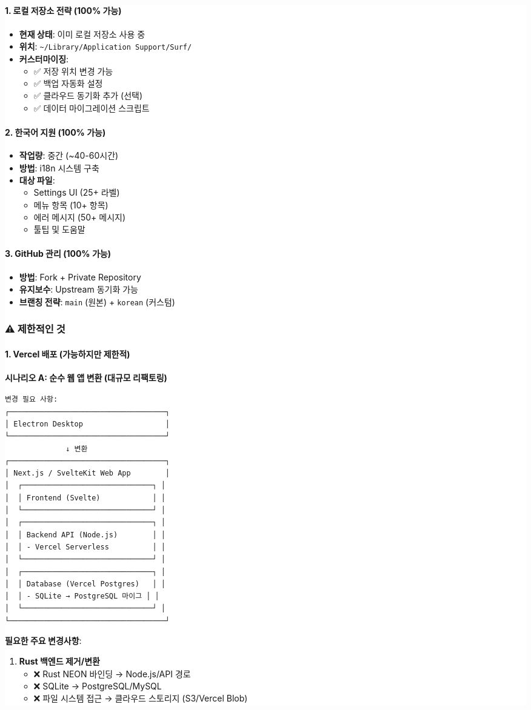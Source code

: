 #### 1. 로컬 저장소 전략 (100% 가능)
- **현재 상태**: 이미 로컬 저장소 사용 중
- **위치**: `~/Library/Application Support/Surf/`
- **커스터마이징**:
  - ✅ 저장 위치 변경 가능
  - ✅ 백업 자동화 설정
  - ✅ 클라우드 동기화 추가 (선택)
  - ✅ 데이터 마이그레이션 스크립트

#### 2. 한국어 지원 (100% 가능)
- **작업량**: 중간 (~40-60시간)
- **방법**: i18n 시스템 구축
- **대상 파일**:
  - Settings UI (25+ 라벨)
  - 메뉴 항목 (10+ 항목)
  - 에러 메시지 (50+ 메시지)
  - 툴팁 및 도움말

#### 3. GitHub 관리 (100% 가능)
- **방법**: Fork + Private Repository
- **유지보수**: Upstream 동기화 가능
- **브랜칭 전략**: `main` (원본) + `korean` (커스텀)

### ⚠️ 제한적인 것

#### 1. Vercel 배포 (가능하지만 제한적)

**시나리오 A: 순수 웹 앱 변환 (대규모 리팩토링)**

```
변경 필요 사항:
┌────────────────────────────────────┐
│ Electron Desktop                   │
└────────────────────────────────────┘
              ↓ 변환
┌────────────────────────────────────┐
│ Next.js / SvelteKit Web App        │
│  ┌──────────────────────────────┐ │
│  │ Frontend (Svelte)            │ │
│  └──────────────────────────────┘ │
│  ┌──────────────────────────────┐ │
│  │ Backend API (Node.js)        │ │
│  │ - Vercel Serverless          │ │
│  └──────────────────────────────┘ │
│  ┌──────────────────────────────┐ │
│  │ Database (Vercel Postgres)   │ │
│  │ - SQLite → PostgreSQL 마이그 │ │
│  └──────────────────────────────┘ │
└────────────────────────────────────┘
```

**필요한 주요 변경사항**:
1. **Rust 백엔드 제거/변환**
   - ❌ Rust NEON 바인딩 → Node.js/API 경로
   - ❌ SQLite → PostgreSQL/MySQL
   - ❌ 파일 시스템 접근 → 클라우드 스토리지 (S3/Vercel Blob)
